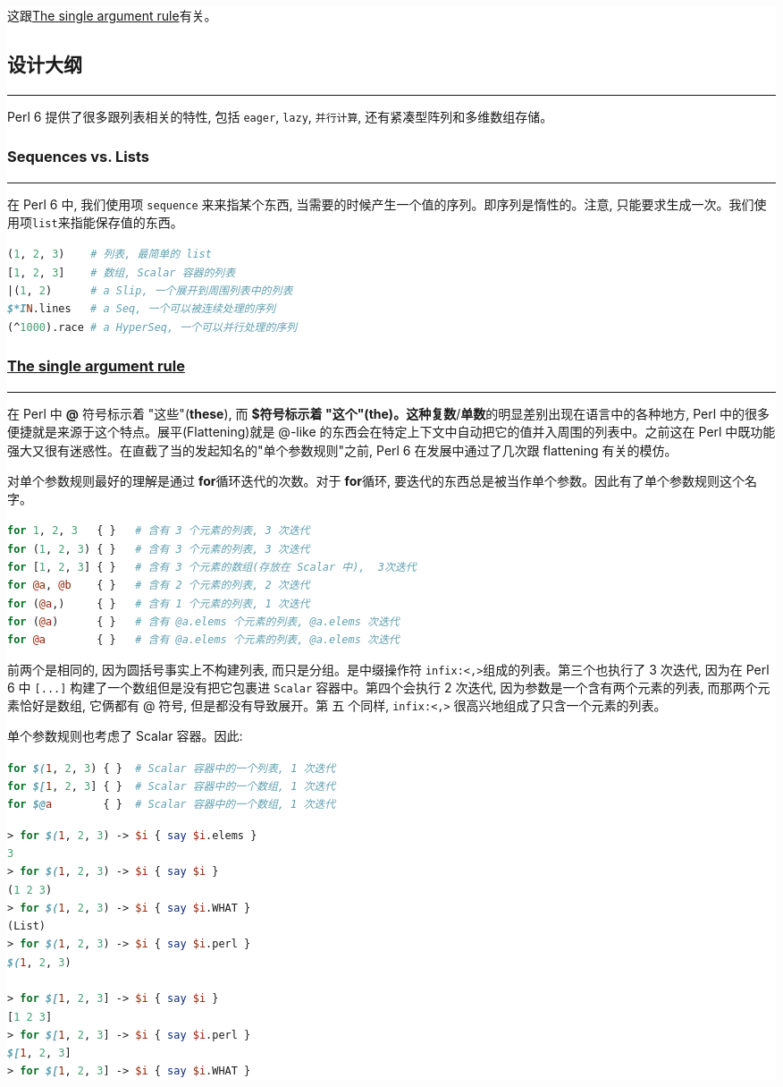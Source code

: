 这跟[The single argument rule](https://design.perl6.org/S07.html#The_single_argument_rule)有关。

## 设计大纲
---

Perl 6 提供了很多跟列表相关的特性, 包括 `eager`, `lazy`, `并行计算`, 还有紧凑型阵列和多维数组存储。

### Sequences vs. Lists
---

在 Perl 6 中, 我们使用项 `sequence` 来来指某个东西, 当需要的时候产生一个值的序列。即序列是惰性的。注意, 只能要求生成一次。我们使用项`list`来指能保存值的东西。

``` perl
(1, 2, 3)    # 列表, 最简单的 list
[1, 2, 3]    # 数组, Scalar 容器的列表
|(1, 2)      # a Slip, 一个展开到周围列表中的列表
$*IN.lines   # a Seq, 一个可以被连续处理的序列
(^1000).race # a HyperSeq, 一个可以并行处理的序列
```



### [The single argument rule](https://design.perl6.org/S07.html#The_single_argument_rule)
---

在 Perl 中 **@** 符号标示着 "这些"(**these**), 而 **$**符号标示着 "这个"(**the**)。这种**复数**/**单数**的明显差别出现在语言中的各种地方, Perl  中的很多便捷就是来源于这个特点。展平(Flattening)就是 @-like 的东西会在特定上下文中自动把它的值并入周围的列表中。之前这在 Perl 中既功能强大又很有迷惑性。在直截了当的发起知名的"单个参数规则"之前, Perl 6 在发展中通过了几次跟 flattening 有关的模仿。

对单个参数规则最好的理解是通过 **for**循环迭代的次数。对于 **for**循环, 要迭代的东西总是被当作单个参数。因此有了单个参数规则这个名字。

``` perl
for 1, 2, 3   { }   # 含有 3 个元素的列表, 3 次迭代
for (1, 2, 3) { }   # 含有 3 个元素的列表, 3 次迭代
for [1, 2, 3] { }   # 含有 3 个元素的数组(存放在 Scalar 中),  3次迭代
for @a, @b    { }   # 含有 2 个元素的列表, 2 次迭代
for (@a,)     { }   # 含有 1 个元素的列表, 1 次迭代
for (@a)      { }   # 含有 @a.elems 个元素的列表, @a.elems 次迭代
for @a        { }   # 含有 @a.elems 个元素的列表, @a.elems 次迭代
```

前两个是相同的, 因为圆括号事实上不构建列表, 而只是分组。是中缀操作符 `infix:<,>`组成的列表。第三个也执行了 3 次迭代, 因为在 Perl 6 中 `[...]` 构建了一个数组但是没有把它包裹进 `Scalar` 容器中。第四个会执行 2 次迭代, 因为参数是一个含有两个元素的列表, 而那两个元素恰好是数组, 它俩都有 @ 符号, 但是都没有导致展开。第 五 个同样, `infix:<,>` 很高兴地组成了只含一个元素的列表。

单个参数规则也考虑了 Scalar 容器。因此:

``` perl
for $(1, 2, 3) { }  # Scalar 容器中的一个列表, 1 次迭代  
for $[1, 2, 3] { }  # Scalar 容器中的一个数组, 1 次迭代  
for $@a        { }  # Scalar 容器中的一个数组, 1 次迭代  
```

``` perl
> for $(1, 2, 3) -> $i { say $i.elems }
3
> for $(1, 2, 3) -> $i { say $i }
(1 2 3)
> for $(1, 2, 3) -> $i { say $i.WHAT }
(List)
> for $(1, 2, 3) -> $i { say $i.perl }
$(1, 2, 3)

> for $[1, 2, 3] -> $i { say $i }
[1 2 3]
> for $[1, 2, 3] -> $i { say $i.perl }
$[1, 2, 3]
> for $[1, 2, 3] -> $i { say $i.WHAT }
```